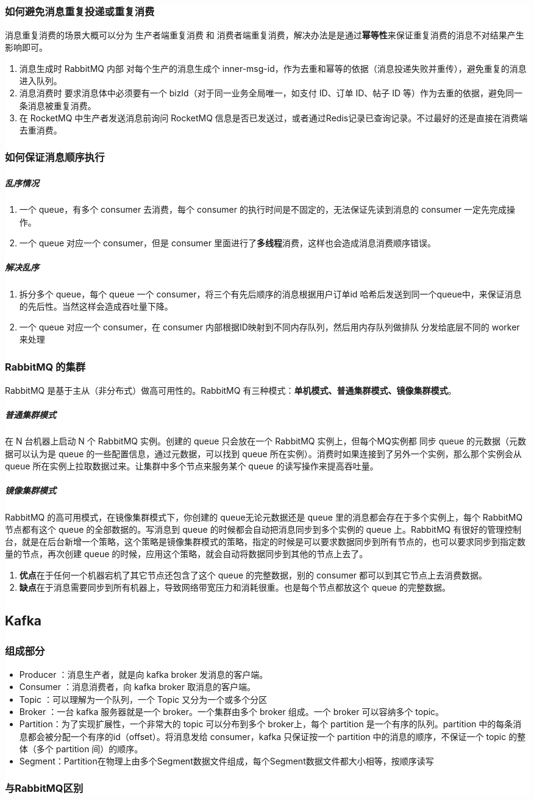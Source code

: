 ###  如何避免消息重复投递或重复消费

消息重复消费的场景大概可以分为 生产者端重复消费 和 消费者端重复消费，解决办法是是通过**幂等性**来保证重复消费的消息不对结果产生影响即可。

1. 消息生成时 RabbitMQ 内部 对每个生产的消息生成个 inner-msg-id，作为去重和幂等的依据（消息投递失败并重传），避免重复的消息进入队列。
2. 消息消费时 要求消息体中必须要有一个 bizId（对于同一业务全局唯一，如支付 ID、订单 ID、帖子 ID 等）作为去重的依据，避免同一条消息被重复消费。
3. 在 RocketMQ 中生产者发送消息前询问 RocketMQ 信息是否已发送过，或者通过Redis记录已查询记录。不过最好的还是直接在消费端去重消费。

### 如何保证消息顺序执行

##### 乱序情况

1. 一个 queue，有多个 consumer 去消费，每个 consumer 的执行时间是不固定的，无法保证先读到消息的 consumer 一定先完成操作。

2. 一个 queue 对应一个 consumer，但是 consumer 里面进行了**多线程**消费，这样也会造成消息消费顺序错误。

##### 解决乱序

1. 拆分多个 queue，每个 queue 一个 consumer，将三个有先后顺序的消息根据用户订单id 哈希后发送到同一个queue中，来保证消息的先后性。当然这样会造成吞吐量下降。

2. 一个 queue 对应一个 consumer，在 consumer 内部根据ID映射到不同内存队列，然后用内存队列做排队 分发给底层不同的 worker 来处理

### RabbitMQ 的集群

RabbitMQ 是基于主从（非分布式）做高可用性的。RabbitMQ 有三种模式：**单机模式、普通集群模式、镜像集群模式**。

##### 普通集群模式

在 N 台机器上启动 N 个 RabbitMQ 实例。创建的 queue 只会放在一个 RabbitMQ 实例上，但每个MQ实例都 同步 queue 的元数据（元数据可以认为是 queue 的一些配置信息，通过元数据，可以找到 queue 所在实例）。消费时如果连接到了另外一个实例，那么那个实例会从 queue 所在实例上拉取数据过来。让集群中多个节点来服务某个 queue 的读写操作来提高吞吐量。

##### 镜像集群模式

RabbitMQ 的高可用模式，在镜像集群模式下，你创建的 queue无论元数据还是 queue 里的消息都会存在于多个实例上，每个 RabbitMQ 节点都有这个 queue 的全部数据的。写消息到 queue 的时候都会自动把消息同步到多个实例的 queue 上。RabbitMQ 有很好的管理控制台，就是在后台新增一个策略，这个策略是镜像集群模式的策略，指定的时候是可以要求数据同步到所有节点的，也可以要求同步到指定数量的节点，再次创建 queue 的时候，应用这个策略，就会自动将数据同步到其他的节点上去了。

1. **优点**在于任何一个机器宕机了其它节点还包含了这个 queue 的完整数据，别的 consumer 都可以到其它节点上去消费数据。
2. **缺点**在于消息需要同步到所有机器上，导致网络带宽压力和消耗很重。也是每个节点都放这个 queue 的完整数据。

## Kafka

### 组成部分

- Producer ：消息生产者，就是向 kafka broker 发消息的客户端。
- Consumer ：消息消费者，向 kafka broker 取消息的客户端。
- Topic ：可以理解为一个队列，一个 Topic 又分为一个或多个分区
- Broker ：一台 kafka 服务器就是一个 broker。一个集群由多个 broker 组成。一个 broker 可以容纳多个 topic。
- Partition：为了实现扩展性，一个非常大的 topic 可以分布到多个 broker上，每个 partition 是一个有序的队列。partition 中的每条消息都会被分配一个有序的id（offset）。将消息发给 consumer，kafka 只保证按一个 partition 中的消息的顺序，不保证一个 topic 的整体（多个 partition 间）的顺序。
- Segment：Partition在物理上由多个Segment数据文件组成，每个Segment数据文件都大小相等，按顺序读写

### 与RabbitMQ区别
